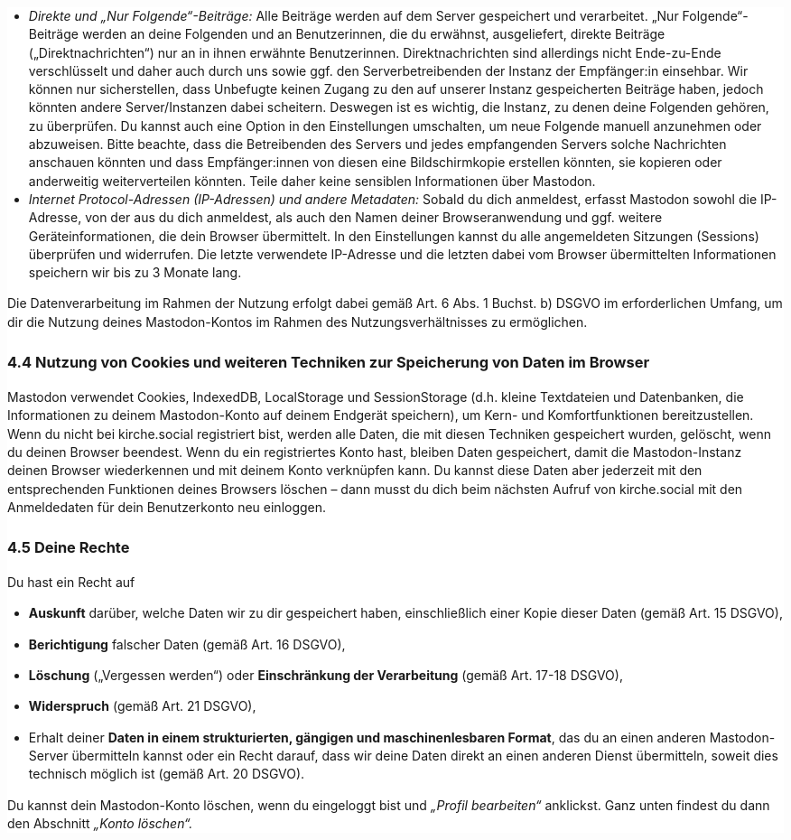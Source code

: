 - *Direkte und „Nur Folgende“-Beiträge:* Alle Beiträge werden auf dem Server gespeichert und verarbeitet. „Nur Folgende“-Beiträge werden an deine Folgenden und an Benutzerinnen, die du erwähnst, ausgeliefert, direkte Beiträge („Direktnachrichten“) nur an in ihnen erwähnte Benutzerinnen. Direktnachrichten sind allerdings nicht Ende-zu-Ende verschlüsselt und daher auch durch uns sowie ggf. den Serverbetreibenden der Instanz der Empfänger:in einsehbar. Wir können nur sicherstellen, dass Unbefugte keinen Zugang zu den auf unserer Instanz gespeicherten Beiträge haben, jedoch könnten andere Server/Instanzen dabei scheitern. Deswegen ist es wichtig, die Instanz, zu denen deine Folgenden gehören, zu überprüfen. Du kannst auch eine Option in den Einstellungen umschalten, um neue Folgende manuell anzunehmen oder abzuweisen. Bitte beachte, dass die Betreibenden des Servers und jedes empfangenden Servers solche Nachrichten anschauen könnten und dass Empfänger:innen von diesen eine Bildschirmkopie erstellen könnten, sie kopieren oder anderweitig weiterverteilen könnten. Teile daher keine sensiblen Informationen über Mastodon.
- *Internet Protocol-Adressen (IP-Adressen) und andere Metadaten:* Sobald du dich anmeldest, erfasst Mastodon sowohl die IP-Adresse, von der aus du dich anmeldest, als auch den Namen deiner Browseranwendung und ggf. weitere Geräteinformationen, die dein Browser übermittelt. In den Einstellungen kannst du alle angemeldeten Sitzungen (Sessions) überprüfen und widerrufen. Die letzte verwendete IP-Adresse und die letzten dabei vom Browser übermittelten Informationen speichern wir bis zu 3 Monate lang.

Die Datenverarbeitung im Rahmen der Nutzung erfolgt dabei gemäß Art. 6 Abs. 1 Buchst. b) DSGVO im erforderlichen Umfang, um dir die Nutzung deines Mastodon-Kontos im Rahmen des Nutzungsverhältnisses zu ermöglichen.

### 4.4 Nutzung von Cookies und weiteren Techniken zur Speicherung von Daten im Browser

Mastodon verwendet Cookies, IndexedDB, LocalStorage und SessionStorage (d.h. kleine Textdateien und Datenbanken, die Informationen zu deinem Mastodon-Konto auf deinem Endgerät speichern), um Kern- und Komfortfunktionen bereitzustellen. Wenn du nicht bei kirche.social registriert bist, werden alle Daten, die mit diesen Techniken gespeichert wurden, gelöscht, wenn du deinen Browser beendest. Wenn du ein registriertes Konto hast, bleiben Daten gespeichert, damit  die Mastodon-Instanz deinen Browser wiederkennen und mit deinem Konto verknüpfen kann. Du kannst diese Daten aber jederzeit mit den entsprechenden Funktionen deines Browsers löschen – dann musst du dich beim nächsten Aufruf von kirche.social mit den Anmeldedaten für dein Benutzerkonto neu einloggen.

### 4.5 Deine Rechte

Du hast ein Recht auf

- **Auskunft** darüber, welche Daten wir zu dir gespeichert haben, einschließlich einer Kopie dieser Daten (gemäß Art. 15 DSGVO),

- **Berichtigung** falscher Daten (gemäß Art. 16 DSGVO),

- **Löschung** („Vergessen werden“) oder **Einschränkung der Verarbeitung** (gemäß Art. 17-18 DSGVO),

- **Widerspruch** (gemäß Art. 21 DSGVO),

- Erhalt deiner **Daten in einem strukturierten, gängigen und maschinenlesbaren Format**, das du an einen anderen Mastodon-Server übermitteln kannst oder ein Recht darauf, dass wir deine Daten direkt an einen anderen Dienst übermitteln, soweit dies technisch möglich ist (gemäß Art. 20 DSGVO).

Du kannst dein Mastodon-Konto löschen, wenn du eingeloggt bist und *„Profil bearbeiten“* anklickst. Ganz unten findest du dann den Abschnitt *„Konto löschen“.*
